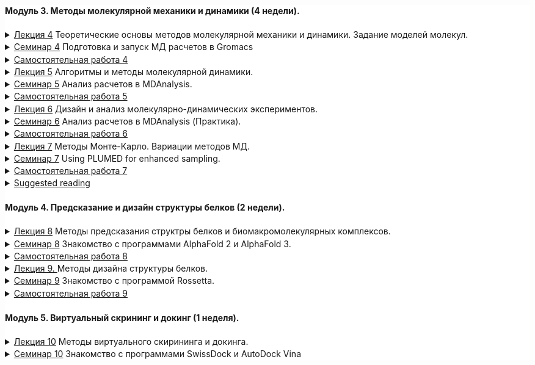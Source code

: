 #### Модуль 3. Методы молекулярной механики и динамики (4 недели).

<details><summary><ins>Лекция 4</ins> Теоретические основы методов молекулярной механики и динамики. Задание моделей молекул. </summary></details>
     
<details><summary><ins>Семинар 4</ins> Подготовка и запуск МД расчетов в Gromacs</summary></details>

<details><summary><ins>Самостоятельная работа 4</ins></summary></details>


<details><summary><ins>Лекция 5</ins> Алгоритмы и методы молекулярной динамики.</summary></details>
     
<details><summary><ins>Семинар 5</ins> Анализ расчетов в MDAnalysis.</summary></details>

<details><summary><ins>Самостоятельная работа 5</ins></summary></details>


<details><summary><ins>Лекция 6</ins> Дизайн и анализ молекулярно-динамических экспериментов.</summary></details>
     
<details><summary><ins>Семинар 6</ins> Анализ расчетов в MDAnalysis (Практика).</summary></details>

<details><summary><ins>Самостоятельная работа 6</ins></summary></details>


<details><summary><ins>Лекция 7</ins> Методы Монте-Карло. Вариации методов МД.</summary></details>
     
<details><summary><ins>Семинар 7</ins> Using PLUMED for enhanced sampling.</summary></details>

<details><summary><ins>Самостоятельная работа 7</ins></summary></details>

<details><summary><ins>Suggested reading</ins></summary></details>

     


#### Модуль 4. Предсказание и дизайн структуры белков (2 недели).

<details><summary><ins>Лекция 8</ins> Методы предсказания структры белков и биомакромолекулярных комплексов.</summary></details>
     
<details><summary><ins>Семинар 8</ins> Знакомство с программами AlphaFold 2 и AlphaFold 3.</summary></details>

<details><summary><ins>Самостоятельная работа 8</ins></summary></details>


<details><summary><ins>Лекция 9. </ins> Методы дизайна структуры белков.</summary></details>
     
<details><summary><ins>Семинар 9</ins> Знакомство с программой Rossetta.</summary></details>

<details><summary><ins>Самостоятельная работа 9</ins></summary></details>


#### Модуль 5. Виртуальный скрининг и докинг (1 неделя).

<details><summary><ins>Лекция 10</ins> Методы виртуального скирининга и докинга.</summary></details>
     
<details><summary><ins>Семинар 10</ins> Знакомство с программами SwissDock и AutoDock Vina</summary></details>
